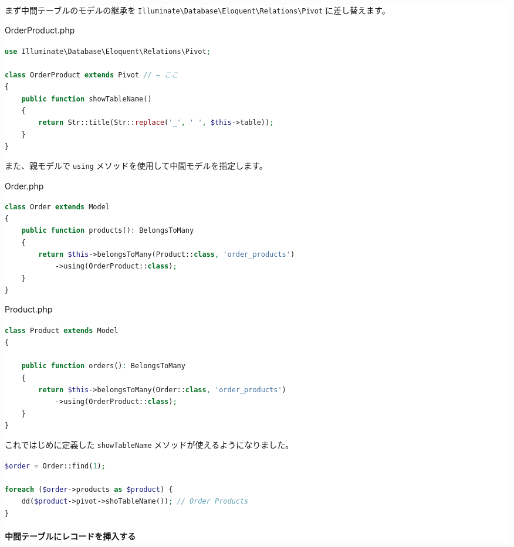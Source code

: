 まず中間テーブルのモデルの継承を `Illuminate\Database\Eloquent\Relations\Pivot` に差し替えます。

OrderProduct.php

```php
use Illuminate\Database\Eloquent\Relations\Pivot;

class OrderProduct extends Pivot // ← ここ
{
    public function showTableName()
    {
        return Str::title(Str::replace('_', ' ', $this->table));
    }
}
```

また、親モデルで `using` メソッドを使用して中間モデルを指定します。

Order.php

```php
class Order extends Model
{
    public function products(): BelongsToMany
    {
        return $this->belongsToMany(Product::class, 'order_products')
            ->using(OrderProduct::class);
    }
}
```

Product.php

```php
class Product extends Model
{

    public function orders(): BelongsToMany
    {
        return $this->belongsToMany(Order::class, 'order_products')
            ->using(OrderProduct::class);
    }
}
```

これではじめに定義した `showTableName` メソッドが使えるようになりました。

```php
$order = Order::find(1);

foreach ($order->products as $product) {
    dd($product->pivot->shoTableName()); // Order Products
}
```

#### 中間テーブルにレコードを挿入する
